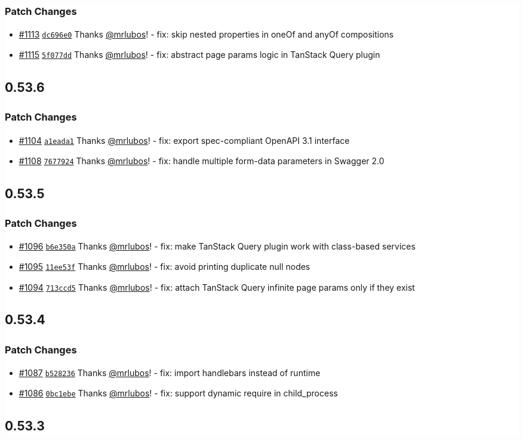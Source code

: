 ### Patch Changes

- [#1113](https://github.com/ts-sdk-gen/openapi-ts/pull/1113) [`dc696e0`](https://github.com/ts-sdk-gen/openapi-ts/commit/dc696e0b4500dba5ceb4c772110b123bd2f71b40) Thanks [@mrlubos](https://github.com/mrlubos)! - fix: skip nested properties in oneOf and anyOf compositions

- [#1115](https://github.com/ts-sdk-gen/openapi-ts/pull/1115) [`5f077dd`](https://github.com/ts-sdk-gen/openapi-ts/commit/5f077dd8d144bbfe71d8775bad5fe7ddda2315d6) Thanks [@mrlubos](https://github.com/mrlubos)! - fix: abstract page params logic in TanStack Query plugin

## 0.53.6

### Patch Changes

- [#1104](https://github.com/ts-sdk-gen/openapi-ts/pull/1104) [`a1eada1`](https://github.com/ts-sdk-gen/openapi-ts/commit/a1eada1896046f0de1710682635efc59434a1e2c) Thanks [@mrlubos](https://github.com/mrlubos)! - fix: export spec-compliant OpenAPI 3.1 interface

- [#1108](https://github.com/ts-sdk-gen/openapi-ts/pull/1108) [`7677924`](https://github.com/ts-sdk-gen/openapi-ts/commit/76779246534391deca5a371df2c7dc76e9d2eb73) Thanks [@mrlubos](https://github.com/mrlubos)! - fix: handle multiple form-data parameters in Swagger 2.0

## 0.53.5

### Patch Changes

- [#1096](https://github.com/ts-sdk-gen/openapi-ts/pull/1096) [`b6e350a`](https://github.com/ts-sdk-gen/openapi-ts/commit/b6e350a9cc2d82ac4496b7d57ec8b58978c951c2) Thanks [@mrlubos](https://github.com/mrlubos)! - fix: make TanStack Query plugin work with class-based services

- [#1095](https://github.com/ts-sdk-gen/openapi-ts/pull/1095) [`11ee53f`](https://github.com/ts-sdk-gen/openapi-ts/commit/11ee53f4f519643ae7e3f0997ce4fe9b6cb050a8) Thanks [@mrlubos](https://github.com/mrlubos)! - fix: avoid printing duplicate null nodes

- [#1094](https://github.com/ts-sdk-gen/openapi-ts/pull/1094) [`713ccd5`](https://github.com/ts-sdk-gen/openapi-ts/commit/713ccd5e5e250a14cacf96fd1dffad252cc4cc6a) Thanks [@mrlubos](https://github.com/mrlubos)! - fix: attach TanStack Query infinite page params only if they exist

## 0.53.4

### Patch Changes

- [#1087](https://github.com/ts-sdk-gen/openapi-ts/pull/1087) [`b528236`](https://github.com/ts-sdk-gen/openapi-ts/commit/b528236b626d12d4ac03b98b8abecc425291c5e5) Thanks [@mrlubos](https://github.com/mrlubos)! - fix: import handlebars instead of runtime

- [#1086](https://github.com/ts-sdk-gen/openapi-ts/pull/1086) [`0bc1ebe`](https://github.com/ts-sdk-gen/openapi-ts/commit/0bc1ebe318399d01296777746ce0bccc83c0e83d) Thanks [@mrlubos](https://github.com/mrlubos)! - fix: support dynamic require in child_process

## 0.53.3
